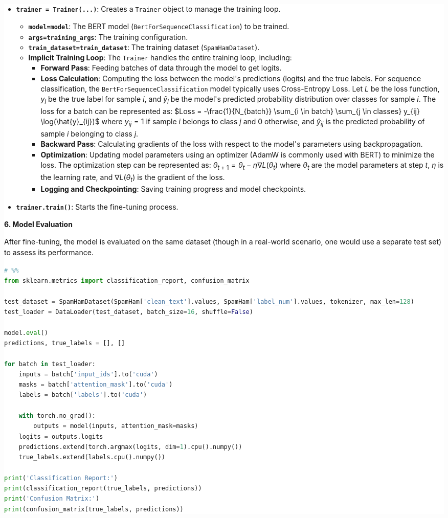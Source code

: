 *   **`trainer = Trainer(...)`**: Creates a `Trainer` object to manage the training loop.
    *   **`model=model`**:  The BERT model (`BertForSequenceClassification`) to be trained.
    *   **`args=training_args`**: The training configuration.
    *   **`train_dataset=train_dataset`**: The training dataset (`SpamHamDataset`).
    *   **Implicit Training Loop**: The `Trainer` handles the entire training loop, including:
        *   **Forward Pass**: Feeding batches of data through the model to get logits.
        *   **Loss Calculation**: Computing the loss between the model's predictions (logits) and the true labels. For sequence classification, the `BertForSequenceClassification` model typically uses Cross-Entropy Loss.  Let $L$ be the loss function, $y_i$ be the true label for sample $i$, and $\hat{y}_i$ be the model's predicted probability distribution over classes for sample $i$. The loss for a batch can be represented as:
            $Loss = -\frac{1}{N_{batch}} \sum_{i \in batch} \sum_{j \in classes} y_{ij} \log(\hat{y}_{ij})$ where $y_{ij}=1$ if sample $i$ belongs to class $j$ and 0 otherwise, and $\hat{y}_{ij}$ is the predicted probability of sample $i$ belonging to class $j$.
        *   **Backward Pass**: Calculating gradients of the loss with respect to the model's parameters using backpropagation.
        *   **Optimization**: Updating model parameters using an optimizer (AdamW is commonly used with BERT) to minimize the loss. The optimization step can be represented as:
            $\theta_{t+1} = \theta_t - \eta \nabla L(\theta_t)$ where $\theta_t$ are the model parameters at step $t$, $\eta$ is the learning rate, and $\nabla L(\theta_t)$ is the gradient of the loss.
        *   **Logging and Checkpointing**: Saving training progress and model checkpoints.

*   **`trainer.train()`**: Starts the fine-tuning process.

**6. Model Evaluation**

After fine-tuning, the model is evaluated on the same dataset (though in a real-world scenario, one would use a separate test set) to assess its performance.

```python
# %%
from sklearn.metrics import classification_report, confusion_matrix

test_dataset = SpamHamDataset(SpamHam['clean_text'].values, SpamHam['label_num'].values, tokenizer, max_len=128)
test_loader = DataLoader(test_dataset, batch_size=16, shuffle=False)

model.eval()
predictions, true_labels = [], []

for batch in test_loader:
    inputs = batch['input_ids'].to('cuda')
    masks = batch['attention_mask'].to('cuda')
    labels = batch['labels'].to('cuda')

    with torch.no_grad():
        outputs = model(inputs, attention_mask=masks)
    logits = outputs.logits
    predictions.extend(torch.argmax(logits, dim=1).cpu().numpy())
    true_labels.extend(labels.cpu().numpy())

print('Classification Report:')
print(classification_report(true_labels, predictions))
print('Confusion Matrix:')
print(confusion_matrix(true_labels, predictions))
```
